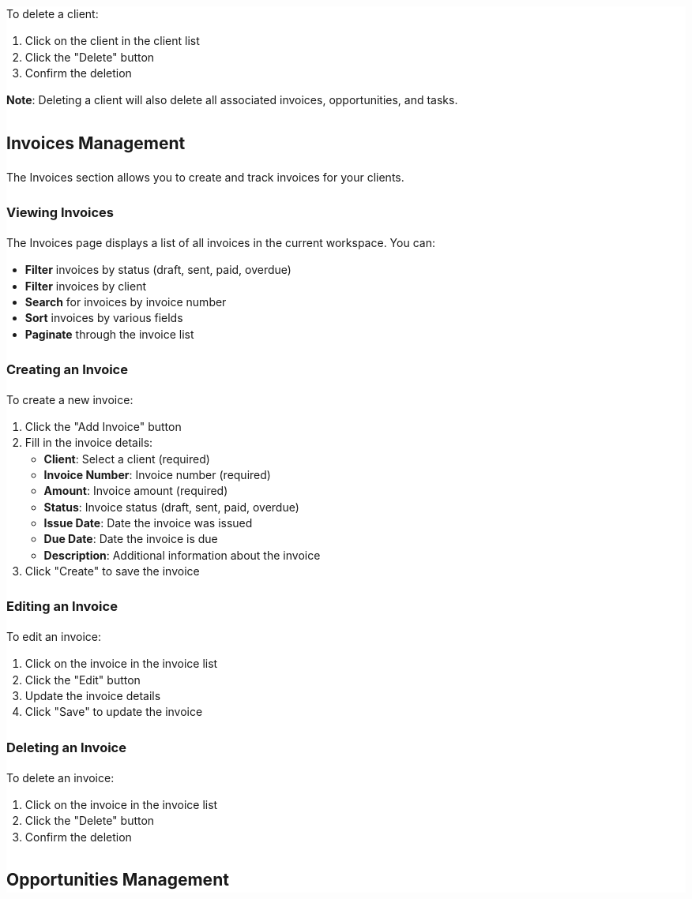To delete a client:

1. Click on the client in the client list
2. Click the "Delete" button
3. Confirm the deletion

**Note**: Deleting a client will also delete all associated invoices, opportunities, and tasks.

## Invoices Management

The Invoices section allows you to create and track invoices for your clients.

### Viewing Invoices

The Invoices page displays a list of all invoices in the current workspace. You can:

- **Filter** invoices by status (draft, sent, paid, overdue)
- **Filter** invoices by client
- **Search** for invoices by invoice number
- **Sort** invoices by various fields
- **Paginate** through the invoice list

### Creating an Invoice

To create a new invoice:

1. Click the "Add Invoice" button
2. Fill in the invoice details:
   - **Client**: Select a client (required)
   - **Invoice Number**: Invoice number (required)
   - **Amount**: Invoice amount (required)
   - **Status**: Invoice status (draft, sent, paid, overdue)
   - **Issue Date**: Date the invoice was issued
   - **Due Date**: Date the invoice is due
   - **Description**: Additional information about the invoice
3. Click "Create" to save the invoice

### Editing an Invoice

To edit an invoice:

1. Click on the invoice in the invoice list
2. Click the "Edit" button
3. Update the invoice details
4. Click "Save" to update the invoice

### Deleting an Invoice

To delete an invoice:

1. Click on the invoice in the invoice list
2. Click the "Delete" button
3. Confirm the deletion

## Opportunities Management
